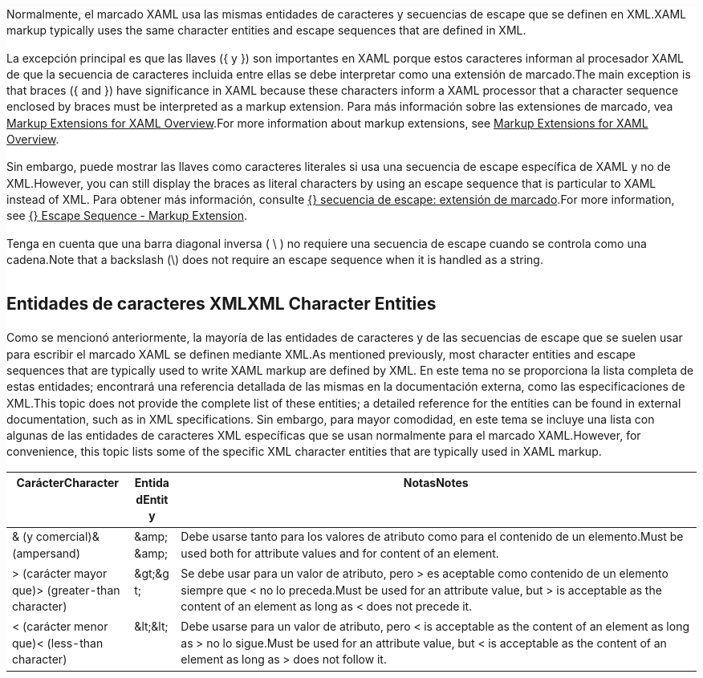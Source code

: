 <span data-ttu-id="00e52-106">Normalmente, el marcado XAML usa las mismas entidades de caracteres y secuencias de escape que se definen en XML.</span><span class="sxs-lookup"><span data-stu-id="00e52-106">XAML markup typically uses the same character entities and escape sequences that are defined in XML.</span></span>

<span data-ttu-id="00e52-107">La excepción principal es que las llaves ({ y }) son importantes en XAML porque estos caracteres informan al procesador XAML de que la secuencia de caracteres incluida entre ellas se debe interpretar como una extensión de marcado.</span><span class="sxs-lookup"><span data-stu-id="00e52-107">The main exception is that braces ({ and }) have significance in XAML because these characters inform a XAML processor that a character sequence enclosed by braces must be interpreted as a markup extension.</span></span> <span data-ttu-id="00e52-108">Para más información sobre las extensiones de marcado, vea [Markup Extensions for XAML Overview](markup-extensions-overview.md).</span><span class="sxs-lookup"><span data-stu-id="00e52-108">For more information about markup extensions, see [Markup Extensions for XAML Overview](markup-extensions-overview.md).</span></span>

<span data-ttu-id="00e52-109">Sin embargo, puede mostrar las llaves como caracteres literales si usa una secuencia de escape específica de XAML y no de XML.</span><span class="sxs-lookup"><span data-stu-id="00e52-109">However, you can still display the braces as literal characters by using an escape sequence that is particular to XAML instead of XML.</span></span> <span data-ttu-id="00e52-110">Para obtener más información, consulte [ {} secuencia de escape: extensión de marcado](escape-sequence-markup-extension.md).</span><span class="sxs-lookup"><span data-stu-id="00e52-110">For more information, see [{} Escape Sequence - Markup Extension](escape-sequence-markup-extension.md).</span></span>

<span data-ttu-id="00e52-111">Tenga en cuenta que una barra diagonal inversa ( \\ ) no requiere una secuencia de escape cuando se controla como una cadena.</span><span class="sxs-lookup"><span data-stu-id="00e52-111">Note that a backslash (\\) does not require an escape sequence when it is handled as a string.</span></span>

## <a name="xml-character-entities"></a><span data-ttu-id="00e52-112">Entidades de caracteres XML</span><span class="sxs-lookup"><span data-stu-id="00e52-112">XML Character Entities</span></span>

<span data-ttu-id="00e52-113">Como se mencionó anteriormente, la mayoría de las entidades de caracteres y de las secuencias de escape que se suelen usar para escribir el marcado XAML se definen mediante XML.</span><span class="sxs-lookup"><span data-stu-id="00e52-113">As mentioned previously, most character entities and escape sequences that are typically used to write XAML markup are defined by XML.</span></span> <span data-ttu-id="00e52-114">En este tema no se proporciona la lista completa de estas entidades; encontrará una referencia detallada de las mismas en la documentación externa, como las especificaciones de XML.</span><span class="sxs-lookup"><span data-stu-id="00e52-114">This topic does not provide the complete list of these entities; a detailed reference for the entities can be found in external documentation, such as in XML specifications.</span></span> <span data-ttu-id="00e52-115">Sin embargo, para mayor comodidad, en este tema se incluye una lista con algunas de las entidades de caracteres XML específicas que se usan normalmente para el marcado XAML.</span><span class="sxs-lookup"><span data-stu-id="00e52-115">However, for convenience, this topic lists some of the specific XML character entities that are typically used in XAML markup.</span></span>

|<span data-ttu-id="00e52-116">Carácter</span><span class="sxs-lookup"><span data-stu-id="00e52-116">Character</span></span>|<span data-ttu-id="00e52-117">Entidad</span><span class="sxs-lookup"><span data-stu-id="00e52-117">Entity</span></span>|<span data-ttu-id="00e52-118">Notas</span><span class="sxs-lookup"><span data-stu-id="00e52-118">Notes</span></span>|
|---------------|------------|-----------|
|<span data-ttu-id="00e52-119">& (y comercial)</span><span class="sxs-lookup"><span data-stu-id="00e52-119">& (ampersand)</span></span>|<span data-ttu-id="00e52-120">\&amp;</span><span class="sxs-lookup"><span data-stu-id="00e52-120">\&amp;</span></span>|<span data-ttu-id="00e52-121">Debe usarse tanto para los valores de atributo como para el contenido de un elemento.</span><span class="sxs-lookup"><span data-stu-id="00e52-121">Must be used both for attribute values and for content of an element.</span></span>|
|<span data-ttu-id="00e52-122">> (carácter mayor que)</span><span class="sxs-lookup"><span data-stu-id="00e52-122">> (greater-than character)</span></span>|<span data-ttu-id="00e52-123">\&gt;</span><span class="sxs-lookup"><span data-stu-id="00e52-123">\&gt;</span></span>|<span data-ttu-id="00e52-124">Se debe usar para un valor de atributo, pero > es aceptable como contenido de un elemento siempre que < no lo preceda.</span><span class="sxs-lookup"><span data-stu-id="00e52-124">Must be used for an attribute value, but > is acceptable as the content of an element as long as < does not precede it.</span></span>|
|<span data-ttu-id="00e52-125">< (carácter menor que)</span><span class="sxs-lookup"><span data-stu-id="00e52-125">< (less-than character)</span></span>|<span data-ttu-id="00e52-126">\&lt;</span><span class="sxs-lookup"><span data-stu-id="00e52-126">\&lt;</span></span>|<span data-ttu-id="00e52-127">Debe usarse para un valor de atributo, pero \< is acceptable as the content of an element as long as > no lo sigue.</span><span class="sxs-lookup"><span data-stu-id="00e52-127">Must be used for an attribute value, but \< is acceptable as the content of an element as long as > does not follow it.</span></span>|